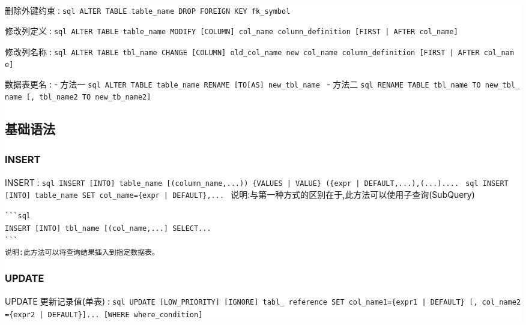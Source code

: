 删除外键约束
:	```sql
ALTER TABLE table_name DROP FOREIGN KEY fk_symbol
	```

修改列定义
:	```sql
ALTER TABLE table_name MODIFY [COLUMN] col_name
column_definition [FIRST | AFTER col_name]
	```

修改列名称
:	```sql
ALTER TABLE tbl_name CHANGE [COLUMN] old_col_name
new col_name column_definition [FIRST | AFTER col_name]
	```

数据表更名
:	- 方法一
	```sql
ALTER TABLE table_name RENAME [TO[AS] new_tbl_name
	```
	- 方法二
	```sql
RENAME TABLE tbl_name TO new_tbl_name
[, tbl_name2 TO new_tb_name2]
	```
## 基础语法
### INSERT
INSERT
:	```sql
INSERT [INTO] table_name [(column_name,...)) {VALUES | VALUE}
({expr | DEFAULT,...),(...)....
	```
	```sql
	INSERT [INTO] table_name SET col_name={expr | DEFAULT},...
	```
	说明:与第一种方式的区别在于,此方法可以使用子查询(SubQuery)

	```sql
	INSERT [INTO] tbl_name [(col_name,...] SELECT...
	```
	说明:此方法可以将查询结果插入到指定数据表。

### UPDATE
UPDATE 更新记录值(单表)
:	```sql
UPDATE [LOW_PRIORITY] [IGNORE] tabl_ reference SET
col_name1={expr1 | DEFAULT} [, col_name2={expr2 | DEFAULT}]...
[WHERE where_condition]
	```
